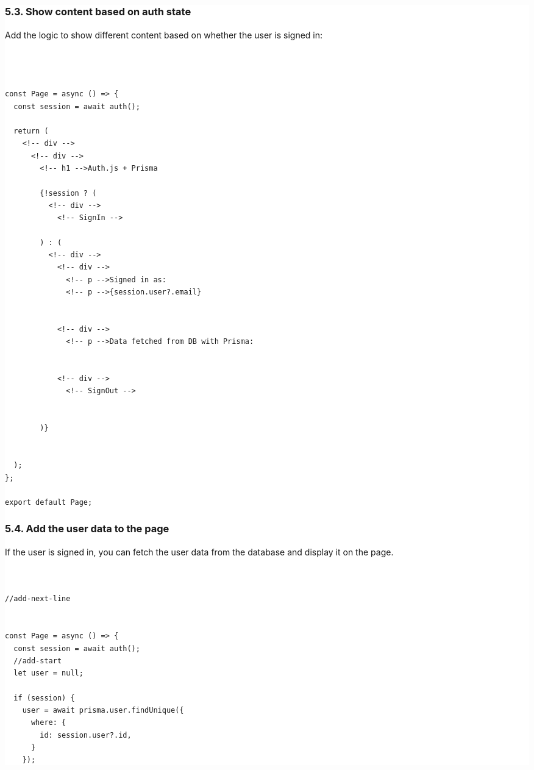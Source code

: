### 5.3. Show content based on auth state

Add the logic to show different content based on whether the user is signed in:

```tsx file=app/page.tsx



const Page = async () => {
  const session = await auth();

  return (
    <!-- div -->
      <!-- div -->
        <!-- h1 -->Auth.js + Prisma

        {!session ? (
          <!-- div -->
            <!-- SignIn -->

        ) : (
          <!-- div -->
            <!-- div -->
              <!-- p -->Signed in as:
              <!-- p -->{session.user?.email}


            <!-- div -->
              <!-- p -->Data fetched from DB with Prisma:


            <!-- div -->
              <!-- SignOut -->


        )}


  );
};

export default Page;
```

### 5.4. Add the user data to the page

If the user is signed in, you can fetch the user data from the database and display it on the page.

```tsx file=app/page.tsx


//add-next-line


const Page = async () => {
  const session = await auth();
  //add-start
  let user = null;

  if (session) {
    user = await prisma.user.findUnique({
      where: {
        id: session.user?.id,
      }
    });
```